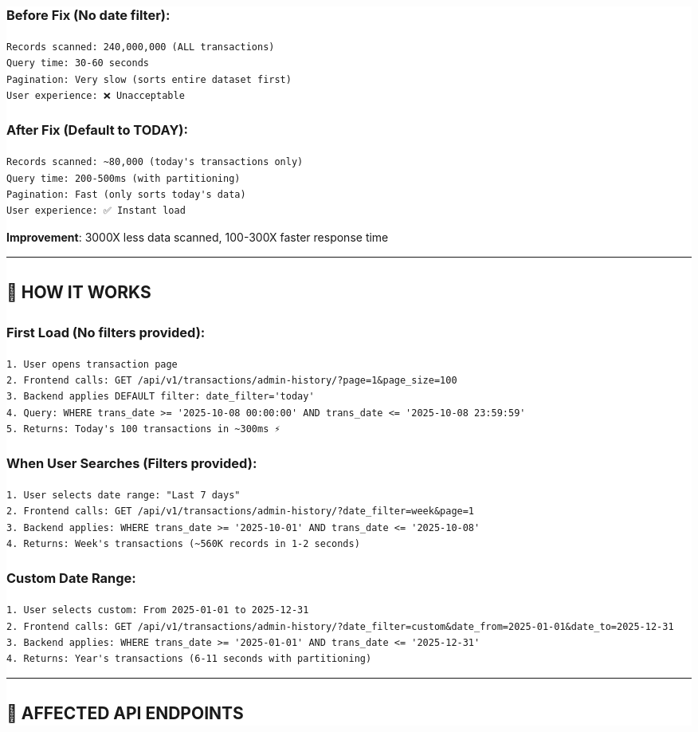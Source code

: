 ### Before Fix (No date filter):
```
Records scanned: 240,000,000 (ALL transactions)
Query time: 30-60 seconds
Pagination: Very slow (sorts entire dataset first)
User experience: ❌ Unacceptable
```

### After Fix (Default to TODAY):
```
Records scanned: ~80,000 (today's transactions only)
Query time: 200-500ms (with partitioning)
Pagination: Fast (only sorts today's data)
User experience: ✅ Instant load
```

**Improvement**: 3000X less data scanned, 100-300X faster response time

---

## 🔧 HOW IT WORKS

### First Load (No filters provided):
```
1. User opens transaction page
2. Frontend calls: GET /api/v1/transactions/admin-history/?page=1&page_size=100
3. Backend applies DEFAULT filter: date_filter='today'
4. Query: WHERE trans_date >= '2025-10-08 00:00:00' AND trans_date <= '2025-10-08 23:59:59'
5. Returns: Today's 100 transactions in ~300ms ⚡
```

### When User Searches (Filters provided):
```
1. User selects date range: "Last 7 days"
2. Frontend calls: GET /api/v1/transactions/admin-history/?date_filter=week&page=1
3. Backend applies: WHERE trans_date >= '2025-10-01' AND trans_date <= '2025-10-08'
4. Returns: Week's transactions (~560K records in 1-2 seconds)
```

### Custom Date Range:
```
1. User selects custom: From 2025-01-01 to 2025-12-31
2. Frontend calls: GET /api/v1/transactions/admin-history/?date_filter=custom&date_from=2025-01-01&date_to=2025-12-31
3. Backend applies: WHERE trans_date >= '2025-01-01' AND trans_date <= '2025-12-31'
4. Returns: Year's transactions (6-11 seconds with partitioning)
```

---

## 📱 AFFECTED API ENDPOINTS
